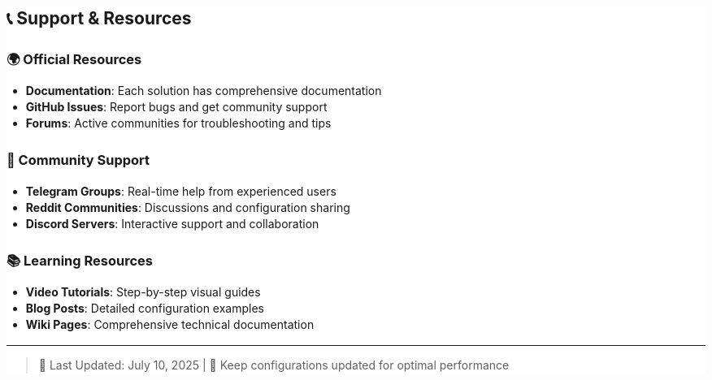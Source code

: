 ## 📞 Support & Resources

### 🌍 Official Resources
- **Documentation**: Each solution has comprehensive documentation
- **GitHub Issues**: Report bugs and get community support
- **Forums**: Active communities for troubleshooting and tips

### 💬 Community Support
- **Telegram Groups**: Real-time help from experienced users
- **Reddit Communities**: Discussions and configuration sharing
- **Discord Servers**: Interactive support and collaboration

### 📚 Learning Resources
- **Video Tutorials**: Step-by-step visual guides
- **Blog Posts**: Detailed configuration examples
- **Wiki Pages**: Comprehensive technical documentation

---

> 📅 Last Updated: July 10, 2025 | 🔄 Keep configurations updated for optimal performance
